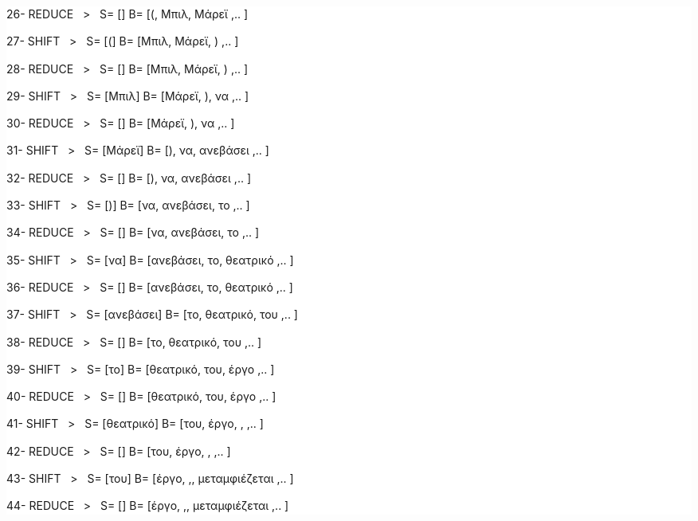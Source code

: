 
26- REDUCE&nbsp;&nbsp;&nbsp;>&nbsp;&nbsp;&nbsp;S= []   B= [(, Μπιλ, Μάρεϊ ,.. ]



27- SHIFT&nbsp;&nbsp;&nbsp;>&nbsp;&nbsp;&nbsp;S= [(]   B= [Μπιλ, Μάρεϊ, ) ,.. ]



28- REDUCE&nbsp;&nbsp;&nbsp;>&nbsp;&nbsp;&nbsp;S= []   B= [Μπιλ, Μάρεϊ, ) ,.. ]



29- SHIFT&nbsp;&nbsp;&nbsp;>&nbsp;&nbsp;&nbsp;S= [Μπιλ]   B= [Μάρεϊ, ), να ,.. ]



30- REDUCE&nbsp;&nbsp;&nbsp;>&nbsp;&nbsp;&nbsp;S= []   B= [Μάρεϊ, ), να ,.. ]



31- SHIFT&nbsp;&nbsp;&nbsp;>&nbsp;&nbsp;&nbsp;S= [Μάρεϊ]   B= [), να, ανεβάσει ,.. ]



32- REDUCE&nbsp;&nbsp;&nbsp;>&nbsp;&nbsp;&nbsp;S= []   B= [), να, ανεβάσει ,.. ]



33- SHIFT&nbsp;&nbsp;&nbsp;>&nbsp;&nbsp;&nbsp;S= [)]   B= [να, ανεβάσει, το ,.. ]



34- REDUCE&nbsp;&nbsp;&nbsp;>&nbsp;&nbsp;&nbsp;S= []   B= [να, ανεβάσει, το ,.. ]



35- SHIFT&nbsp;&nbsp;&nbsp;>&nbsp;&nbsp;&nbsp;S= [να]   B= [ανεβάσει, το, θεατρικό ,.. ]



36- REDUCE&nbsp;&nbsp;&nbsp;>&nbsp;&nbsp;&nbsp;S= []   B= [ανεβάσει, το, θεατρικό ,.. ]



37- SHIFT&nbsp;&nbsp;&nbsp;>&nbsp;&nbsp;&nbsp;S= [ανεβάσει]   B= [το, θεατρικό, του ,.. ]



38- REDUCE&nbsp;&nbsp;&nbsp;>&nbsp;&nbsp;&nbsp;S= []   B= [το, θεατρικό, του ,.. ]



39- SHIFT&nbsp;&nbsp;&nbsp;>&nbsp;&nbsp;&nbsp;S= [το]   B= [θεατρικό, του, έργο ,.. ]



40- REDUCE&nbsp;&nbsp;&nbsp;>&nbsp;&nbsp;&nbsp;S= []   B= [θεατρικό, του, έργο ,.. ]



41- SHIFT&nbsp;&nbsp;&nbsp;>&nbsp;&nbsp;&nbsp;S= [θεατρικό]   B= [του, έργο, , ,.. ]



42- REDUCE&nbsp;&nbsp;&nbsp;>&nbsp;&nbsp;&nbsp;S= []   B= [του, έργο, , ,.. ]



43- SHIFT&nbsp;&nbsp;&nbsp;>&nbsp;&nbsp;&nbsp;S= [του]   B= [έργο, ,, μεταμφιέζεται ,.. ]



44- REDUCE&nbsp;&nbsp;&nbsp;>&nbsp;&nbsp;&nbsp;S= []   B= [έργο, ,, μεταμφιέζεται ,.. ]


